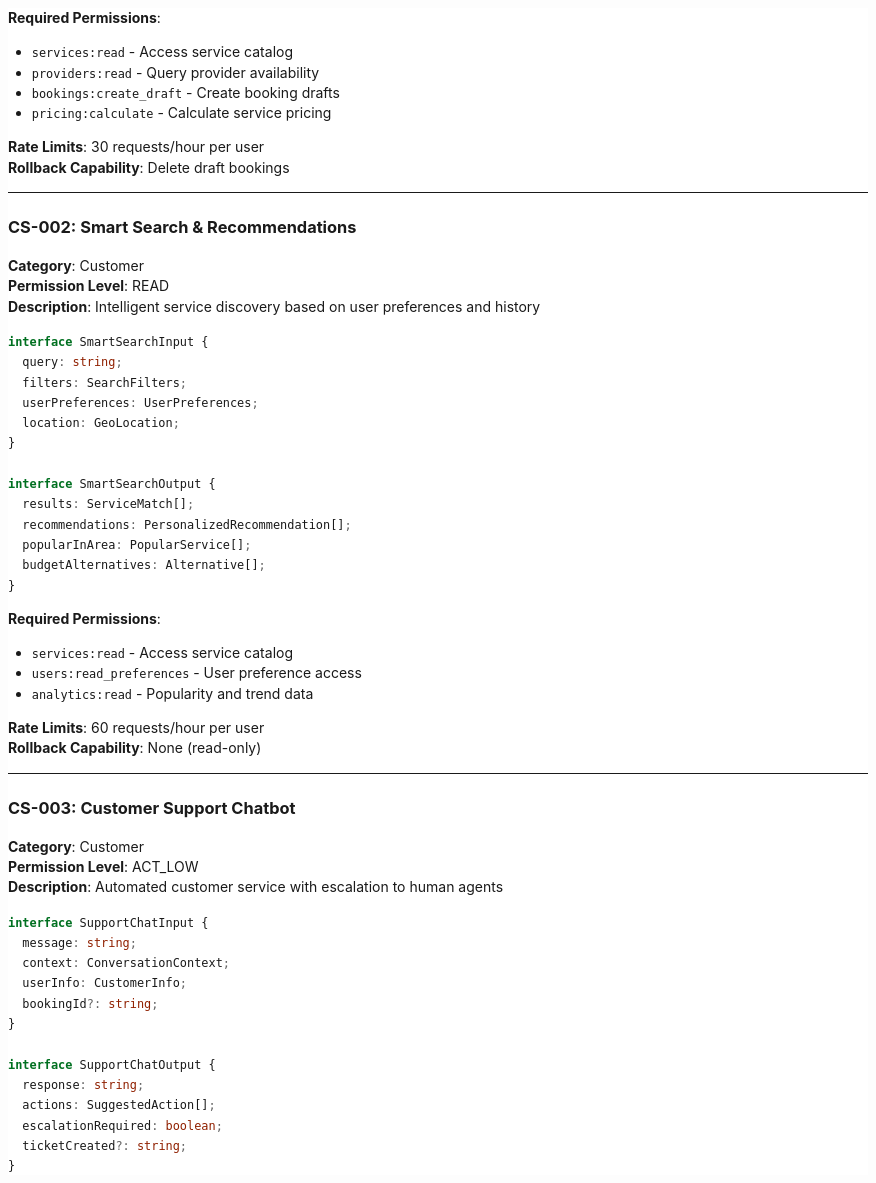 **Required Permissions**:
- `services:read` - Access service catalog
- `providers:read` - Query provider availability
- `bookings:create_draft` - Create booking drafts
- `pricing:calculate` - Calculate service pricing

**Rate Limits**: 30 requests/hour per user  
**Rollback Capability**: Delete draft bookings

---

### CS-002: Smart Search & Recommendations
**Category**: Customer  
**Permission Level**: READ  
**Description**: Intelligent service discovery based on user preferences and history

```typescript
interface SmartSearchInput {
  query: string;
  filters: SearchFilters;
  userPreferences: UserPreferences;
  location: GeoLocation;
}

interface SmartSearchOutput {
  results: ServiceMatch[];
  recommendations: PersonalizedRecommendation[];
  popularInArea: PopularService[];
  budgetAlternatives: Alternative[];
}
```

**Required Permissions**:
- `services:read` - Access service catalog
- `users:read_preferences` - User preference access
- `analytics:read` - Popularity and trend data

**Rate Limits**: 60 requests/hour per user  
**Rollback Capability**: None (read-only)

---

### CS-003: Customer Support Chatbot
**Category**: Customer  
**Permission Level**: ACT_LOW  
**Description**: Automated customer service with escalation to human agents

```typescript
interface SupportChatInput {
  message: string;
  context: ConversationContext;
  userInfo: CustomerInfo;
  bookingId?: string;
}

interface SupportChatOutput {
  response: string;
  actions: SuggestedAction[];
  escalationRequired: boolean;
  ticketCreated?: string;
}
```
